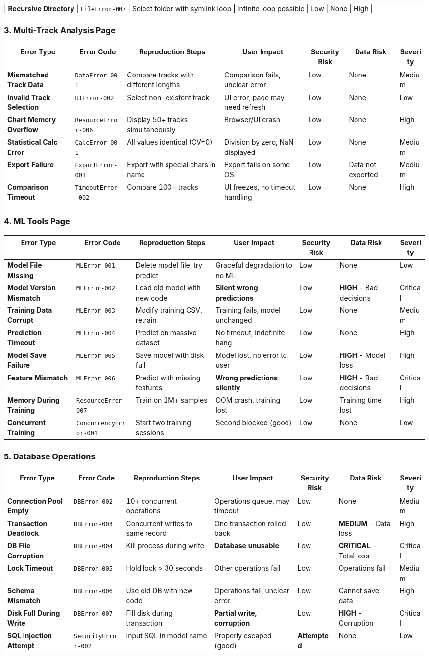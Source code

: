 | **Recursive Directory** | `FileError-007` | Select folder with symlink loop | Infinite loop possible | Low | None | High |

### 3. Multi-Track Analysis Page

| Error Type | Error Code | Reproduction Steps | User Impact | Security Risk | Data Risk | Severity |
|------------|------------|-------------------|-------------|---------------|-----------|----------|
| **Mismatched Track Data** | `DataError-001` | Compare tracks with different lengths | Comparison fails, unclear error | Low | None | Medium |
| **Invalid Track Selection** | `UIError-002` | Select non-existent track | UI error, page may need refresh | Low | None | Low |
| **Chart Memory Overflow** | `ResourceError-006` | Display 50+ tracks simultaneously | Browser/UI crash | Low | None | High |
| **Statistical Calc Error** | `CalcError-001` | All values identical (CV=0) | Division by zero, NaN displayed | Low | None | Medium |
| **Export Failure** | `ExportError-001` | Export with special chars in name | Export fails on some OS | Low | Data not exported | Medium |
| **Comparison Timeout** | `TimeoutError-002` | Compare 100+ tracks | UI freezes, no timeout handling | Low | None | High |

### 4. ML Tools Page

| Error Type | Error Code | Reproduction Steps | User Impact | Security Risk | Data Risk | Severity |
|------------|------------|-------------------|-------------|---------------|-----------|----------|
| **Model File Missing** | `MLError-001` | Delete model file, try predict | Graceful degradation to no ML | Low | None | Low |
| **Model Version Mismatch** | `MLError-002` | Load old model with new code | **Silent wrong predictions** | Low | **HIGH** - Bad decisions | Critical |
| **Training Data Corrupt** | `MLError-003` | Modify training CSV, retrain | Training fails, model unchanged | Low | None | Medium |
| **Prediction Timeout** | `MLError-004` | Predict on massive dataset | No timeout, indefinite hang | Low | None | High |
| **Model Save Failure** | `MLError-005` | Save model with disk full | Model lost, no error to user | Low | **HIGH** - Model loss | High |
| **Feature Mismatch** | `MLError-006` | Predict with missing features | **Wrong predictions silently** | Low | **HIGH** - Bad decisions | Critical |
| **Memory During Training** | `ResourceError-007` | Train on 1M+ samples | OOM crash, training lost | Low | Training time lost | High |
| **Concurrent Training** | `ConcurrencyError-004` | Start two training sessions | Second blocked (good) | Low | None | Low |

### 5. Database Operations

| Error Type | Error Code | Reproduction Steps | User Impact | Security Risk | Data Risk | Severity |
|------------|------------|-------------------|-------------|---------------|-----------|----------|
| **Connection Pool Empty** | `DBError-002` | 10+ concurrent operations | Operations queue, may timeout | Low | None | Medium |
| **Transaction Deadlock** | `DBError-003` | Concurrent writes to same record | One transaction rolled back | Low | **MEDIUM** - Data loss | High |
| **DB File Corruption** | `DBError-004` | Kill process during write | **Database unusable** | Low | **CRITICAL** - Total loss | Critical |
| **Lock Timeout** | `DBError-005` | Hold lock > 30 seconds | Other operations fail | Low | Operations fail | Medium |
| **Schema Mismatch** | `DBError-006` | Use old DB with new code | Operations fail, unclear error | Low | Cannot save data | High |
| **Disk Full During Write** | `DBError-007` | Fill disk during transaction | **Partial write, corruption** | Low | **HIGH** - Corruption | Critical |
| **SQL Injection Attempt** | `SecurityError-002` | Input SQL in model name | Properly escaped (good) | **Attempted** | None | Low |
